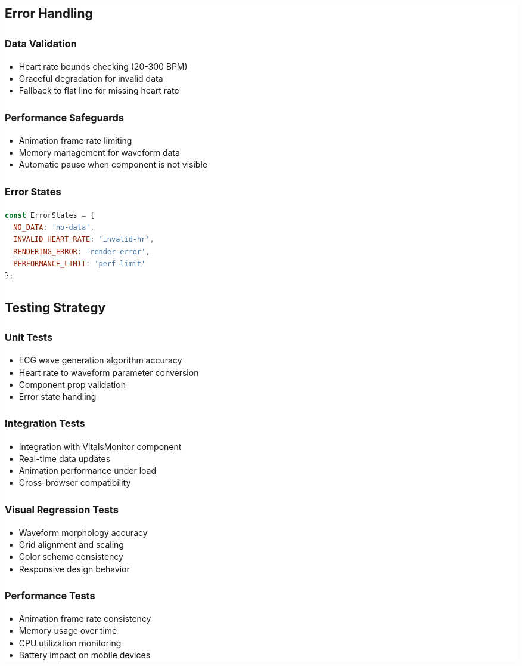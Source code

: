 ## Error Handling

### Data Validation
- Heart rate bounds checking (20-300 BPM)
- Graceful degradation for invalid data
- Fallback to flat line for missing heart rate

### Performance Safeguards
- Animation frame rate limiting
- Memory management for waveform data
- Automatic pause when component is not visible

### Error States
```javascript
const ErrorStates = {
  NO_DATA: 'no-data',
  INVALID_HEART_RATE: 'invalid-hr',
  RENDERING_ERROR: 'render-error',
  PERFORMANCE_LIMIT: 'perf-limit'
};
```

## Testing Strategy

### Unit Tests
- ECG wave generation algorithm accuracy
- Heart rate to waveform parameter conversion
- Component prop validation
- Error state handling

### Integration Tests
- Integration with VitalsMonitor component
- Real-time data updates
- Animation performance under load
- Cross-browser compatibility

### Visual Regression Tests
- Waveform morphology accuracy
- Grid alignment and scaling
- Color scheme consistency
- Responsive design behavior

### Performance Tests
- Animation frame rate consistency
- Memory usage over time
- CPU utilization monitoring
- Battery impact on mobile devices
